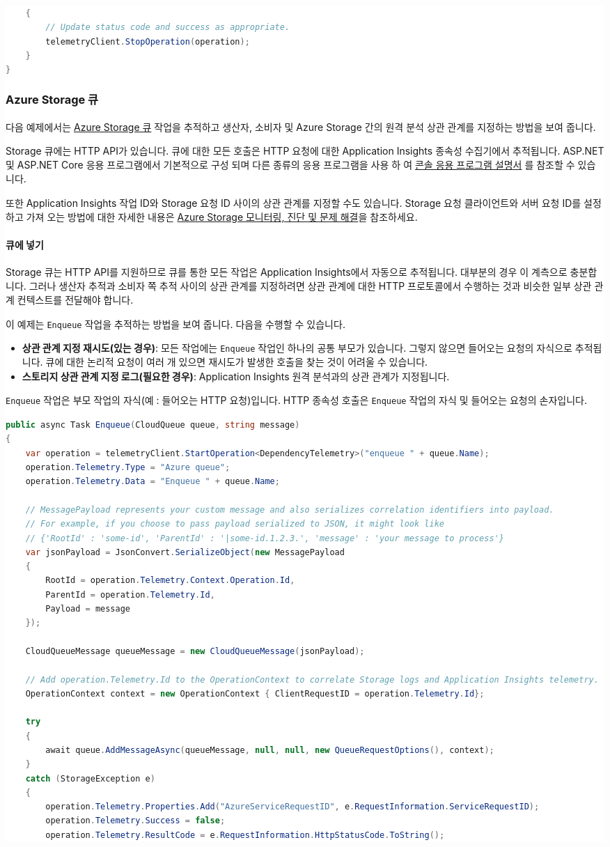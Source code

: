 ```csharp
    {
        // Update status code and success as appropriate.
        telemetryClient.StopOperation(operation);
    }
}
```

### <a name="azure-storage-queue"></a>Azure Storage 큐
다음 예제에서는 [Azure Storage 큐](../../storage/queues/storage-dotnet-how-to-use-queues.md) 작업을 추적하고 생산자, 소비자 및 Azure Storage 간의 원격 분석 상관 관계를 지정하는 방법을 보여 줍니다. 

Storage 큐에는 HTTP API가 있습니다. 큐에 대한 모든 호출은 HTTP 요청에 대한 Application Insights 종속성 수집기에서 추적됩니다.
ASP.NET 및 ASP.NET Core 응용 프로그램에서 기본적으로 구성 되며 다른 종류의 응용 프로그램을 사용 하 여 [콘솔 응용 프로그램 설명서](./console.md) 를 참조할 수 있습니다.

또한 Application Insights 작업 ID와 Storage 요청 ID 사이의 상관 관계를 지정할 수도 있습니다. Storage 요청 클라이언트와 서버 요청 ID를 설정하고 가져 오는 방법에 대한 자세한 내용은 [Azure Storage 모니터링, 진단 및 문제 해결](../../storage/common/storage-monitoring-diagnosing-troubleshooting.md#end-to-end-tracing)을 참조하세요.

#### <a name="enqueue"></a>큐에 넣기
Storage 큐는 HTTP API를 지원하므로 큐를 통한 모든 작업은 Application Insights에서 자동으로 추적됩니다. 대부분의 경우 이 계측으로 충분합니다. 그러나 생산자 추적과 소비자 쪽 추적 사이의 상관 관계를 지정하려면 상관 관계에 대한 HTTP 프로토콜에서 수행하는 것과 비슷한 일부 상관 관계 컨텍스트를 전달해야 합니다. 

이 예제는 `Enqueue` 작업을 추적하는 방법을 보여 줍니다. 다음을 수행할 수 있습니다.

 - **상관 관계 지정 재시도(있는 경우)**: 모든 작업에는 `Enqueue` 작업인 하나의 공통 부모가 있습니다. 그렇지 않으면 들어오는 요청의 자식으로 추적됩니다. 큐에 대한 논리적 요청이 여러 개 있으면 재시도가 발생한 호출을 찾는 것이 어려울 수 있습니다.
 - **스토리지 상관 관계 지정 로그(필요한 경우)**: Application Insights 원격 분석과의 상관 관계가 지정됩니다.

`Enqueue` 작업은 부모 작업의 자식(예 : 들어오는 HTTP 요청)입니다. HTTP 종속성 호출은 `Enqueue` 작업의 자식 및 들어오는 요청의 손자입니다.

```csharp
public async Task Enqueue(CloudQueue queue, string message)
{
    var operation = telemetryClient.StartOperation<DependencyTelemetry>("enqueue " + queue.Name);
    operation.Telemetry.Type = "Azure queue";
    operation.Telemetry.Data = "Enqueue " + queue.Name;

    // MessagePayload represents your custom message and also serializes correlation identifiers into payload.
    // For example, if you choose to pass payload serialized to JSON, it might look like
    // {'RootId' : 'some-id', 'ParentId' : '|some-id.1.2.3.', 'message' : 'your message to process'}
    var jsonPayload = JsonConvert.SerializeObject(new MessagePayload
    {
        RootId = operation.Telemetry.Context.Operation.Id,
        ParentId = operation.Telemetry.Id,
        Payload = message
    });
    
    CloudQueueMessage queueMessage = new CloudQueueMessage(jsonPayload);

    // Add operation.Telemetry.Id to the OperationContext to correlate Storage logs and Application Insights telemetry.
    OperationContext context = new OperationContext { ClientRequestID = operation.Telemetry.Id};

    try
    {
        await queue.AddMessageAsync(queueMessage, null, null, new QueueRequestOptions(), context);
    }
    catch (StorageException e)
    {
        operation.Telemetry.Properties.Add("AzureServiceRequestID", e.RequestInformation.ServiceRequestID);
        operation.Telemetry.Success = false;
        operation.Telemetry.ResultCode = e.RequestInformation.HttpStatusCode.ToString();
```